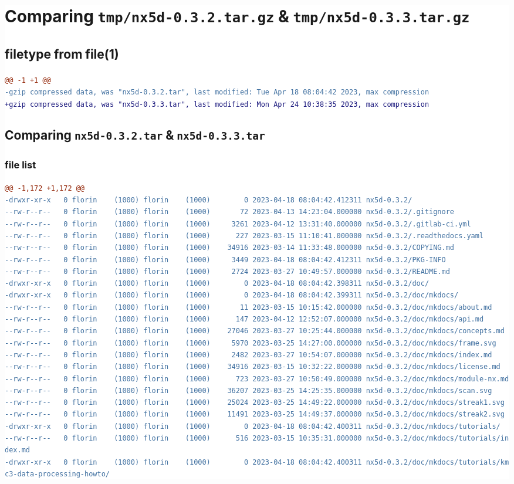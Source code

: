 # Comparing `tmp/nx5d-0.3.2.tar.gz` & `tmp/nx5d-0.3.3.tar.gz`

## filetype from file(1)

```diff
@@ -1 +1 @@
-gzip compressed data, was "nx5d-0.3.2.tar", last modified: Tue Apr 18 08:04:42 2023, max compression
+gzip compressed data, was "nx5d-0.3.3.tar", last modified: Mon Apr 24 10:38:35 2023, max compression
```

## Comparing `nx5d-0.3.2.tar` & `nx5d-0.3.3.tar`

### file list

```diff
@@ -1,172 +1,172 @@
-drwxr-xr-x   0 florin    (1000) florin    (1000)        0 2023-04-18 08:04:42.412311 nx5d-0.3.2/
--rw-r--r--   0 florin    (1000) florin    (1000)       72 2023-04-13 14:23:04.000000 nx5d-0.3.2/.gitignore
--rw-r--r--   0 florin    (1000) florin    (1000)     3261 2023-04-12 13:31:40.000000 nx5d-0.3.2/.gitlab-ci.yml
--rw-r--r--   0 florin    (1000) florin    (1000)      227 2023-03-15 11:10:41.000000 nx5d-0.3.2/.readthedocs.yaml
--rw-r--r--   0 florin    (1000) florin    (1000)    34916 2023-03-14 11:33:48.000000 nx5d-0.3.2/COPYING.md
--rw-r--r--   0 florin    (1000) florin    (1000)     3449 2023-04-18 08:04:42.412311 nx5d-0.3.2/PKG-INFO
--rw-r--r--   0 florin    (1000) florin    (1000)     2724 2023-03-27 10:49:57.000000 nx5d-0.3.2/README.md
-drwxr-xr-x   0 florin    (1000) florin    (1000)        0 2023-04-18 08:04:42.398311 nx5d-0.3.2/doc/
-drwxr-xr-x   0 florin    (1000) florin    (1000)        0 2023-04-18 08:04:42.399311 nx5d-0.3.2/doc/mkdocs/
--rw-r--r--   0 florin    (1000) florin    (1000)       11 2023-03-15 10:15:42.000000 nx5d-0.3.2/doc/mkdocs/about.md
--rw-r--r--   0 florin    (1000) florin    (1000)      147 2023-04-12 12:52:07.000000 nx5d-0.3.2/doc/mkdocs/api.md
--rw-r--r--   0 florin    (1000) florin    (1000)    27046 2023-03-27 10:25:44.000000 nx5d-0.3.2/doc/mkdocs/concepts.md
--rw-r--r--   0 florin    (1000) florin    (1000)     5970 2023-03-25 14:27:00.000000 nx5d-0.3.2/doc/mkdocs/frame.svg
--rw-r--r--   0 florin    (1000) florin    (1000)     2482 2023-03-27 10:54:07.000000 nx5d-0.3.2/doc/mkdocs/index.md
--rw-r--r--   0 florin    (1000) florin    (1000)    34916 2023-03-15 10:32:22.000000 nx5d-0.3.2/doc/mkdocs/license.md
--rw-r--r--   0 florin    (1000) florin    (1000)      723 2023-03-27 10:50:49.000000 nx5d-0.3.2/doc/mkdocs/module-nx.md
--rw-r--r--   0 florin    (1000) florin    (1000)    36207 2023-03-25 14:25:35.000000 nx5d-0.3.2/doc/mkdocs/scan.svg
--rw-r--r--   0 florin    (1000) florin    (1000)    25024 2023-03-25 14:49:22.000000 nx5d-0.3.2/doc/mkdocs/streak1.svg
--rw-r--r--   0 florin    (1000) florin    (1000)    11491 2023-03-25 14:49:37.000000 nx5d-0.3.2/doc/mkdocs/streak2.svg
-drwxr-xr-x   0 florin    (1000) florin    (1000)        0 2023-04-18 08:04:42.400311 nx5d-0.3.2/doc/mkdocs/tutorials/
--rw-r--r--   0 florin    (1000) florin    (1000)      516 2023-03-15 10:35:31.000000 nx5d-0.3.2/doc/mkdocs/tutorials/index.md
-drwxr-xr-x   0 florin    (1000) florin    (1000)        0 2023-04-18 08:04:42.400311 nx5d-0.3.2/doc/mkdocs/tutorials/kmc3-data-processing-howto/
```